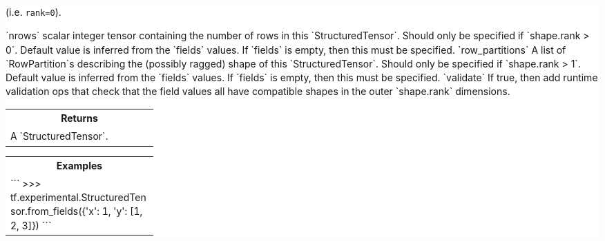 (i.e. `rank=0`).
</td>
</tr><tr>
<td>
`nrows`
</td>
<td>
scalar integer tensor containing the number of rows in this
`StructuredTensor`.  Should only be specified if `shape.rank > 0`.
Default value is inferred from the `fields` values.  If `fields` is
empty, then this must be specified.
</td>
</tr><tr>
<td>
`row_partitions`
</td>
<td>
A list of `RowPartition`s describing the (possibly ragged)
shape of this `StructuredTensor`.  Should only be specified if
`shape.rank > 1`.  Default value is inferred from the `fields` values.
If `fields` is empty, then this must be specified.
</td>
</tr><tr>
<td>
`validate`
</td>
<td>
If true, then add runtime validation ops that check that the
field values all have compatible shapes in the outer `shape.rank`
dimensions.
</td>
</tr>
</table>




 <table class="responsive fixed orange">
<colgroup><col width="214px"><col></colgroup>
<tr><th colspan="2">Returns</th></tr>
<tr class="alt">
<td colspan="2">
A `StructuredTensor`.
</td>
</tr>

</table>




 <table class="responsive fixed orange">
<colgroup><col width="214px"><col></colgroup>
<tr><th colspan="2">Examples</th></tr>
<tr class="alt">
<td colspan="2">
```
>>> tf.experimental.StructuredTensor.from_fields({'x': 1, 'y': [1, 2, 3]})
<StructuredTensor(
  fields={
    "x": tf.Tensor(1, shape=(), dtype=int32),
    "y": tf.Tensor([1 2 3], shape=(3,), dtype=int32)},
  shape=())>
```
